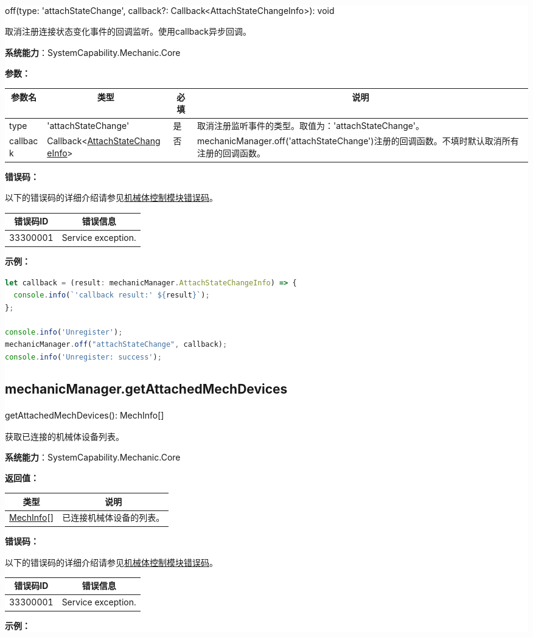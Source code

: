 off(type: 'attachStateChange', callback?: Callback\<AttachStateChangeInfo>): void

取消注册连接状态变化事件的回调监听。使用callback异步回调。

**系统能力**：SystemCapability.Mechanic.Core

**参数：**

| 参数名     | 类型           | 必填 | 说明   |
| ---------- | ------------- | ---- | ----- |
| type | 'attachStateChange' | 是 | 取消注册监听事件的类型。取值为：'attachStateChange'。|
| callback | Callback\<[AttachStateChangeInfo](#attachstatechangeinfo)> | 否 | mechanicManager.off('attachStateChange')注册的回调函数。不填时默认取消所有注册的回调函数。 |

**错误码：**

以下的错误码的详细介绍请参见[机械体控制模块错误码](errorcode-mechanic.md)。

| 错误码ID | 错误信息           |
| -------- | ----------------- |
| 33300001 | Service exception. |

**示例：**

```ts
let callback = (result: mechanicManager.AttachStateChangeInfo) => {
  console.info(`'callback result:' ${result}`);
};

console.info('Unregister');
mechanicManager.off("attachStateChange", callback);
console.info('Unregister: success');
```

## mechanicManager.getAttachedMechDevices

getAttachedMechDevices(): MechInfo[]

获取已连接的机械体设备列表。

**系统能力**：SystemCapability.Mechanic.Core

**返回值：**

| 类型                                        | 说明        |
| ------------------------------------------- | --------- |
| [MechInfo](#mechinfo)[] | 已连接机械体设备的列表。 |

**错误码：**

以下的错误码的详细介绍请参见[机械体控制模块错误码](errorcode-mechanic.md)。

| 错误码ID | 错误信息           |
| -------- | ----------------- |
| 33300001 | Service exception. |

**示例：**
